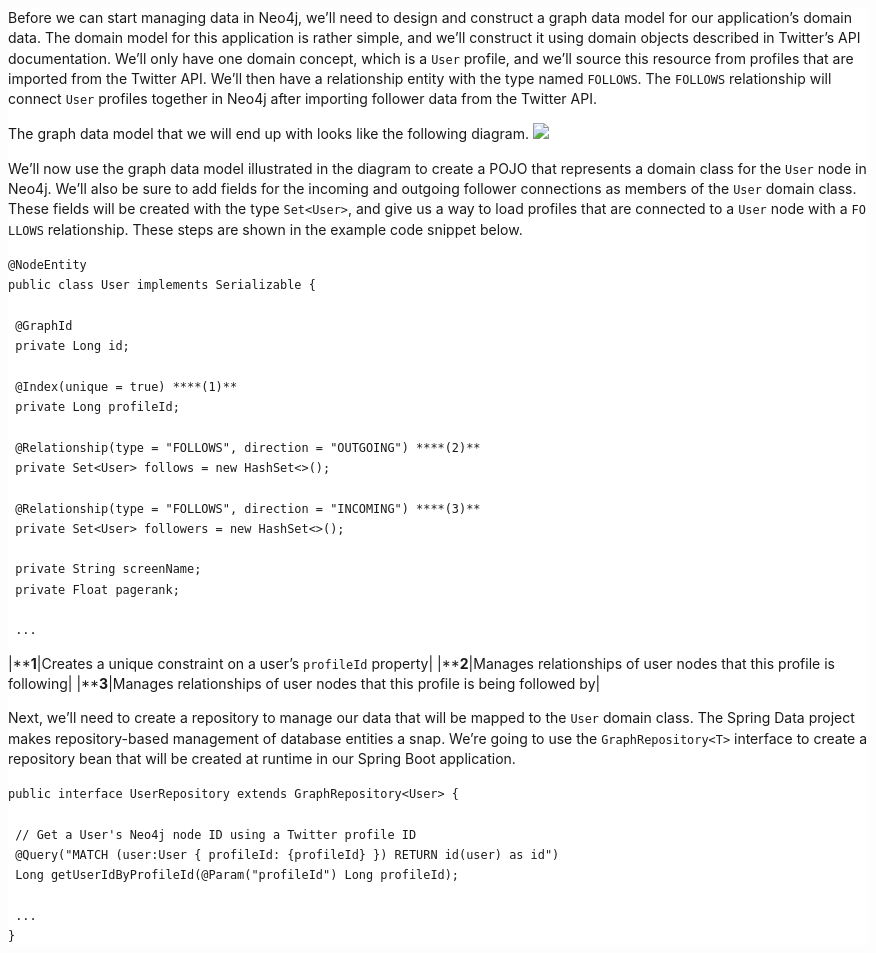 Before we can start managing data in Neo4j, we’ll need to design and construct a graph data model for our application’s domain data. The domain model for this application is rather simple, and we’ll construct it using domain objects described in Twitter’s API documentation. We’ll only have one domain concept, which is a `User` profile, and we’ll source this resource from profiles that are imported from the Twitter API. We’ll then have a relationship entity with the type named `FOLLOWS`. The `FOLLOWS` relationship will connect `User` profiles together in Neo4j after importing follower data from the Twitter API.

The graph data model that we will end up with looks like the following diagram.
![](http://i.imgur.com/Fg2oOal.png)


We’ll now use the graph data model illustrated in the diagram to create a POJO that represents a domain class for the `User` node in Neo4j. We’ll also be sure to add fields for the incoming and outgoing follower connections as members of the `User` domain class. These fields will be created with the type `Set<User>`, and give us a way to load profiles that are connected to a `User` node with a `FOLLOWS` relationship. These steps are shown in the example code snippet below.

```
@NodeEntity
public class User implements Serializable {

 @GraphId
 private Long id;

 @Index(unique = true) ****(1)**
 private Long profileId;

 @Relationship(type = "FOLLOWS", direction = "OUTGOING") ****(2)**
 private Set<User> follows = new HashSet<>();

 @Relationship(type = "FOLLOWS", direction = "INCOMING") ****(3)**
 private Set<User> followers = new HashSet<>();

 private String screenName;
 private Float pagerank;

 ...
```
|****1**|Creates a unique constraint on a user’s `profileId` property|
|****2**|Manages relationships of user nodes that this profile is following|
|****3**|Manages relationships of user nodes that this profile is being followed by|

Next, we’ll need to create a repository to manage our data that will be mapped to the `User` domain class. The Spring Data project makes repository-based management of database entities a snap. We’re going to use the `GraphRepository<T>` interface to create a repository bean that will be created at runtime in our Spring Boot application.

```
public interface UserRepository extends GraphRepository<User> {

 // Get a User's Neo4j node ID using a Twitter profile ID
 @Query("MATCH (user:User { profileId: {profileId} }) RETURN id(user) as id")
 Long getUserIdByProfileId(@Param("profileId") Long profileId);

 ...
}
```
